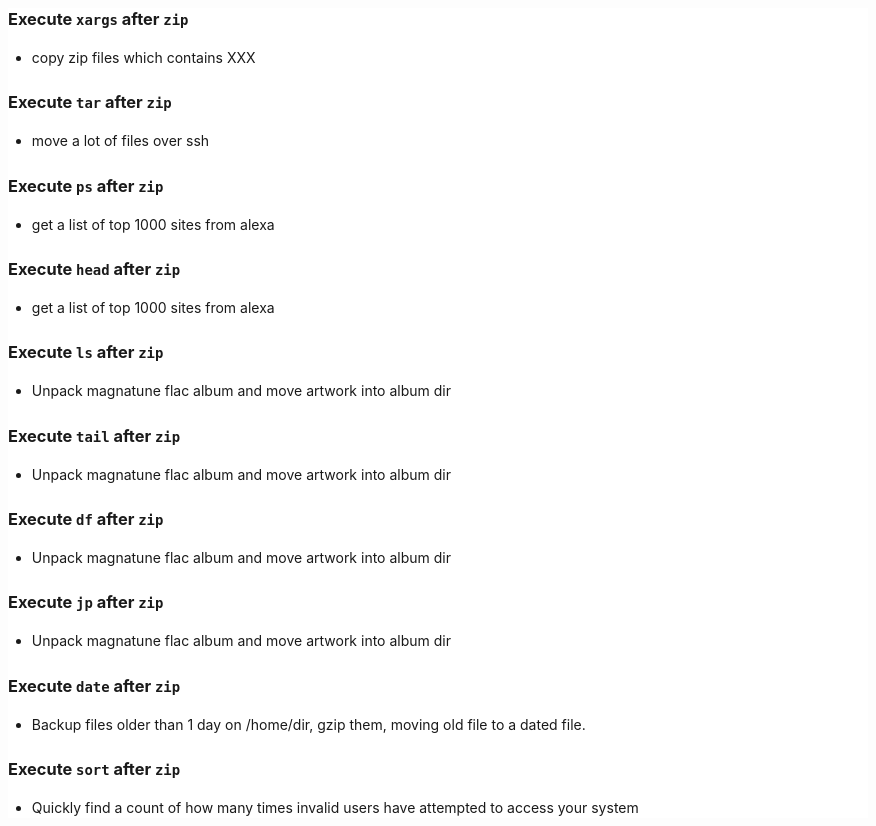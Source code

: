             
### Execute `xargs` after `zip`

- copy zip files which contains XXX

            
### Execute `tar` after `zip`

- move a lot of files over ssh

            
### Execute `ps` after `zip`

- get a list of top 1000 sites from alexa

            
### Execute `head` after `zip`

- get a list of top 1000 sites from alexa

            
### Execute `ls` after `zip`

- Unpack magnatune flac album and move artwork into album dir

            
### Execute `tail` after `zip`

- Unpack magnatune flac album and move artwork into album dir

            
### Execute `df` after `zip`

- Unpack magnatune flac album and move artwork into album dir

            
### Execute `jp` after `zip`

- Unpack magnatune flac album and move artwork into album dir

            
### Execute `date` after `zip`

- Backup files older than 1 day on /home/dir, gzip them, moving old file to a dated file.

            
### Execute `sort` after `zip`

- Quickly find a count of how many times invalid users have attempted to access your system

            
